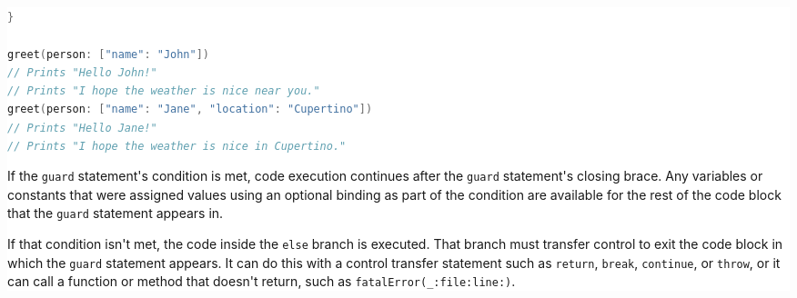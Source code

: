 ```swift
}

greet(person: ["name": "John"])
// Prints "Hello John!"
// Prints "I hope the weather is nice near you."
greet(person: ["name": "Jane", "location": "Cupertino"])
// Prints "Hello Jane!"
// Prints "I hope the weather is nice in Cupertino."
```



If the `guard` statement's condition is met,
code execution continues after the `guard` statement's closing brace.
Any variables or constants that were assigned values
using an optional binding as part of the condition
are available for the rest of the code block
that the `guard` statement appears in.

If that condition isn't met,
the code inside the `else` branch is executed.
That branch must transfer control to exit the code block
in which the `guard` statement appears.
It can do this with a control transfer statement
such as `return`, `break`, `continue`, or `throw`,
or it can call a function or method
that doesn't return, such as `fatalError(_:file:line:)`.
